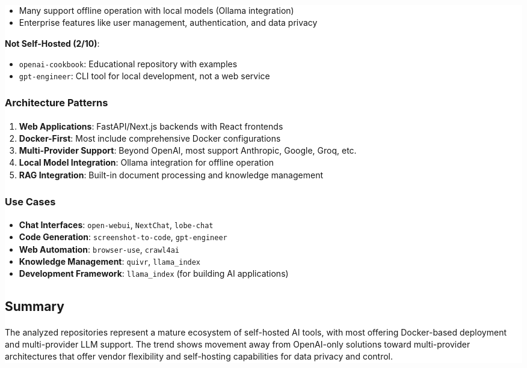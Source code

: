 - Many support offline operation with local models (Ollama integration)
- Enterprise features like user management, authentication, and data privacy

**Not Self-Hosted (2/10)**:

- `openai-cookbook`: Educational repository with examples
- `gpt-engineer`: CLI tool for local development, not a web service

### Architecture Patterns

1. **Web Applications**: FastAPI/Next.js backends with React frontends
2. **Docker-First**: Most include comprehensive Docker configurations
3. **Multi-Provider Support**: Beyond OpenAI, most support Anthropic, Google, Groq, etc.
4. **Local Model Integration**: Ollama integration for offline operation
5. **RAG Integration**: Built-in document processing and knowledge management

### Use Cases

- **Chat Interfaces**: `open-webui`, `NextChat`, `lobe-chat`
- **Code Generation**: `screenshot-to-code`, `gpt-engineer`
- **Web Automation**: `browser-use`, `crawl4ai`
- **Knowledge Management**: `quivr`, `llama_index`
- **Development Framework**: `llama_index` (for building AI applications)

## Summary

The analyzed repositories represent a mature ecosystem of self-hosted AI tools, with most offering Docker-based deployment and multi-provider LLM support. The trend shows movement away from OpenAI-only solutions toward multi-provider architectures that offer vendor flexibility and self-hosting capabilities for data privacy and control.
